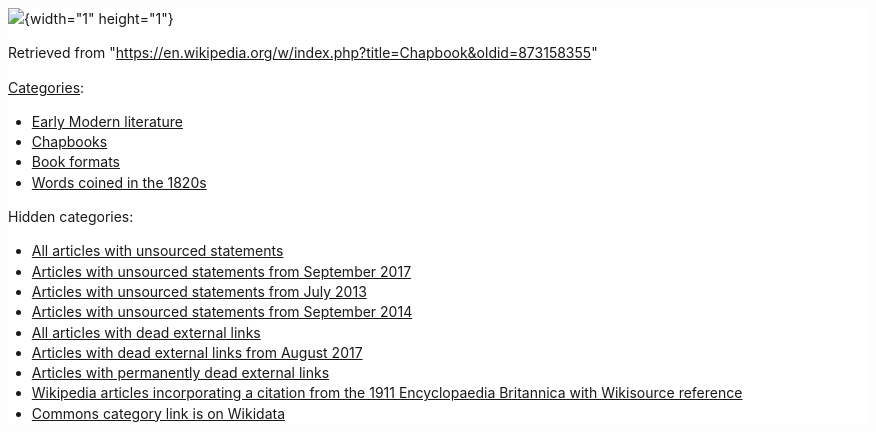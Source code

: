 </div>

![](//en.wikipedia.org/wiki/Special:CentralAutoLogin/start?type=1x1){width="1"
height="1"}

</div>

<div class="printfooter">

Retrieved from
"<https://en.wikipedia.org/w/index.php?title=Chapbook&oldid=873158355>"

</div>

<div id="catlinks" class="catlinks" data-mw="interface">

<div id="mw-normal-catlinks" class="mw-normal-catlinks">

[Categories](/wiki/Help:Category "Help:Category"):
-   [Early Modern
    literature](/wiki/Category:Early_Modern_literature "Category:Early Modern literature")
-   [Chapbooks](/wiki/Category:Chapbooks "Category:Chapbooks")
-   [Book formats](/wiki/Category:Book_formats "Category:Book formats")
-   [Words coined in the
    1820s](/wiki/Category:Words_coined_in_the_1820s "Category:Words coined in the 1820s")

</div>

<div id="mw-hidden-catlinks"
class="mw-hidden-catlinks mw-hidden-cats-hidden">

Hidden categories:
-   [All articles with unsourced
    statements](/wiki/Category:All_articles_with_unsourced_statements "Category:All articles with unsourced statements")
-   [Articles with unsourced statements from September
    2017](/wiki/Category:Articles_with_unsourced_statements_from_September_2017 "Category:Articles with unsourced statements from September 2017")
-   [Articles with unsourced statements from July
    2013](/wiki/Category:Articles_with_unsourced_statements_from_July_2013 "Category:Articles with unsourced statements from July 2013")
-   [Articles with unsourced statements from September
    2014](/wiki/Category:Articles_with_unsourced_statements_from_September_2014 "Category:Articles with unsourced statements from September 2014")
-   [All articles with dead external
    links](/wiki/Category:All_articles_with_dead_external_links "Category:All articles with dead external links")
-   [Articles with dead external links from August
    2017](/wiki/Category:Articles_with_dead_external_links_from_August_2017 "Category:Articles with dead external links from August 2017")
-   [Articles with permanently dead external
    links](/wiki/Category:Articles_with_permanently_dead_external_links "Category:Articles with permanently dead external links")
-   [Wikipedia articles incorporating a citation from the 1911
    Encyclopaedia Britannica with Wikisource
    reference](/wiki/Category:Wikipedia_articles_incorporating_a_citation_from_the_1911_Encyclopaedia_Britannica_with_Wikisource_reference "Category:Wikipedia articles incorporating a citation from the 1911 Encyclopaedia Britannica with Wikisource reference")
-   [Commons category link is on
    Wikidata](/wiki/Category:Commons_category_link_is_on_Wikidata "Category:Commons category link is on Wikidata")
